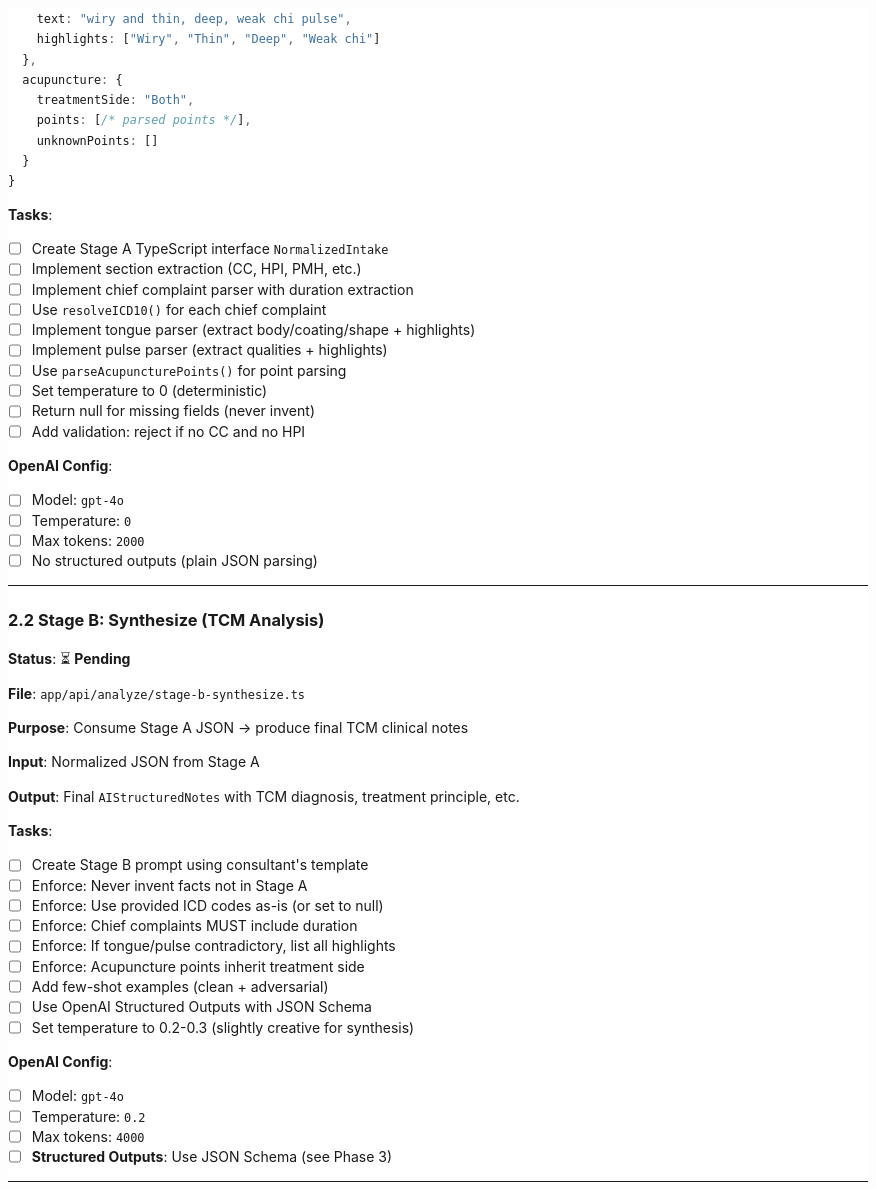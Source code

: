 ```typescript
    text: "wiry and thin, deep, weak chi pulse",
    highlights: ["Wiry", "Thin", "Deep", "Weak chi"]
  },
  acupuncture: {
    treatmentSide: "Both",
    points: [/* parsed points */],
    unknownPoints: []
  }
}
```

**Tasks**:
- [ ] Create Stage A TypeScript interface `NormalizedIntake`
- [ ] Implement section extraction (CC, HPI, PMH, etc.)
- [ ] Implement chief complaint parser with duration extraction
- [ ] Use `resolveICD10()` for each chief complaint
- [ ] Implement tongue parser (extract body/coating/shape + highlights)
- [ ] Implement pulse parser (extract qualities + highlights)
- [ ] Use `parseAcupuncturePoints()` for point parsing
- [ ] Set temperature to 0 (deterministic)
- [ ] Return null for missing fields (never invent)
- [ ] Add validation: reject if no CC and no HPI

**OpenAI Config**:
- [ ] Model: `gpt-4o`
- [ ] Temperature: `0`
- [ ] Max tokens: `2000`
- [ ] No structured outputs (plain JSON parsing)

---

### 2.2 Stage B: Synthesize (TCM Analysis)
**Status**: ⏳ **Pending**

**File**: `app/api/analyze/stage-b-synthesize.ts`

**Purpose**: Consume Stage A JSON → produce final TCM clinical notes

**Input**: Normalized JSON from Stage A

**Output**: Final `AIStructuredNotes` with TCM diagnosis, treatment principle, etc.

**Tasks**:
- [ ] Create Stage B prompt using consultant's template
- [ ] Enforce: Never invent facts not in Stage A
- [ ] Enforce: Use provided ICD codes as-is (or set to null)
- [ ] Enforce: Chief complaints MUST include duration
- [ ] Enforce: If tongue/pulse contradictory, list all highlights
- [ ] Enforce: Acupuncture points inherit treatment side
- [ ] Add few-shot examples (clean + adversarial)
- [ ] Use OpenAI Structured Outputs with JSON Schema
- [ ] Set temperature to 0.2-0.3 (slightly creative for synthesis)

**OpenAI Config**:
- [ ] Model: `gpt-4o`
- [ ] Temperature: `0.2`
- [ ] Max tokens: `4000`
- [ ] **Structured Outputs**: Use JSON Schema (see Phase 3)

---